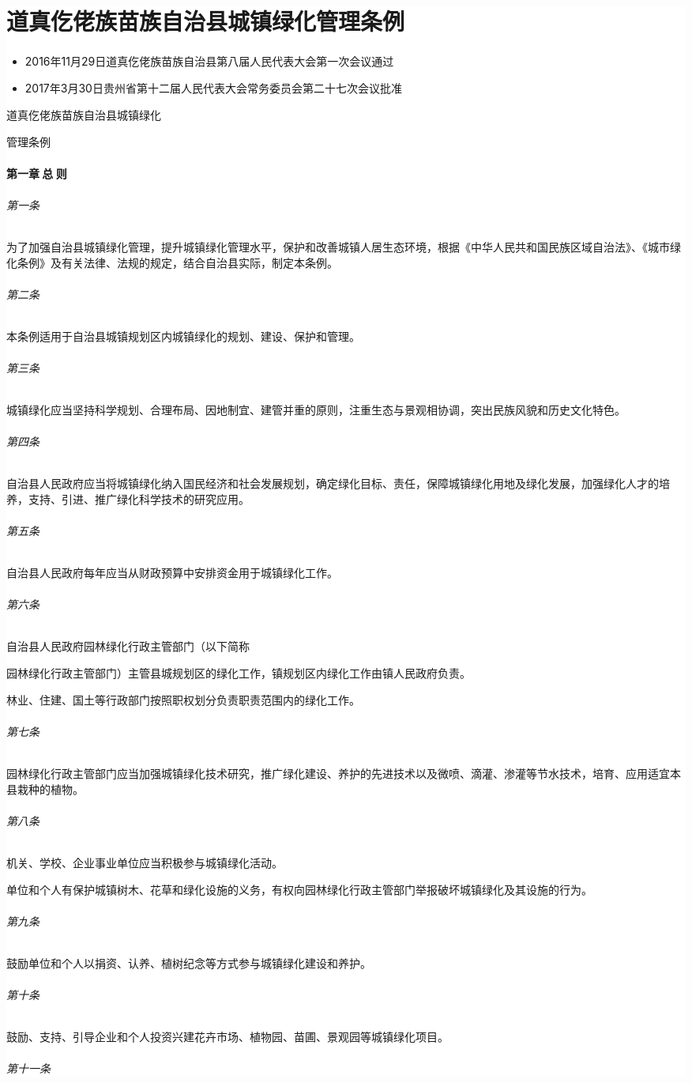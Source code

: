 # 道真仡佬族苗族自治县城镇绿化管理条例

- 2016年11月29日道真仡佬族苗族自治县第八届人民代表大会第一次会议通过

- 2017年3月30日贵州省第十二届人民代表大会常务委员会第二十七次会议批准



道真仡佬族苗族自治县城镇绿化

管理条例

#### 第一章 总 则

###### 第一条

为了加强自治县城镇绿化管理，提升城镇绿化管理水平，保护和改善城镇人居生态环境，根据《中华人民共和国民族区域自治法》、《城市绿化条例》及有关法律、法规的规定，结合自治县实际，制定本条例。

###### 第二条

本条例适用于自治县城镇规划区内城镇绿化的规划、建设、保护和管理。

###### 第三条

城镇绿化应当坚持科学规划、合理布局、因地制宜、建管并重的原则，注重生态与景观相协调，突出民族风貌和历史文化特色。

###### 第四条

自治县人民政府应当将城镇绿化纳入国民经济和社会发展规划，确定绿化目标、责任，保障城镇绿化用地及绿化发展，加强绿化人才的培养，支持、引进、推广绿化科学技术的研究应用。

###### 第五条

自治县人民政府每年应当从财政预算中安排资金用于城镇绿化工作。

###### 第六条

自治县人民政府园林绿化行政主管部门（以下简称

园林绿化行政主管部门）主管县城规划区的绿化工作，镇规划区内绿化工作由镇人民政府负责。

林业、住建、国土等行政部门按照职权划分负责职责范围内的绿化工作。

###### 第七条

园林绿化行政主管部门应当加强城镇绿化技术研究，推广绿化建设、养护的先进技术以及微喷、滴灌、渗灌等节水技术，培育、应用适宜本县栽种的植物。

###### 第八条

机关、学校、企业事业单位应当积极参与城镇绿化活动。

单位和个人有保护城镇树木、花草和绿化设施的义务，有权向园林绿化行政主管部门举报破坏城镇绿化及其设施的行为。

###### 第九条

鼓励单位和个人以捐资、认养、植树纪念等方式参与城镇绿化建设和养护。

###### 第十条

鼓励、支持、引导企业和个人投资兴建花卉市场、植物园、苗圃、景观园等城镇绿化项目。

###### 第十一条
